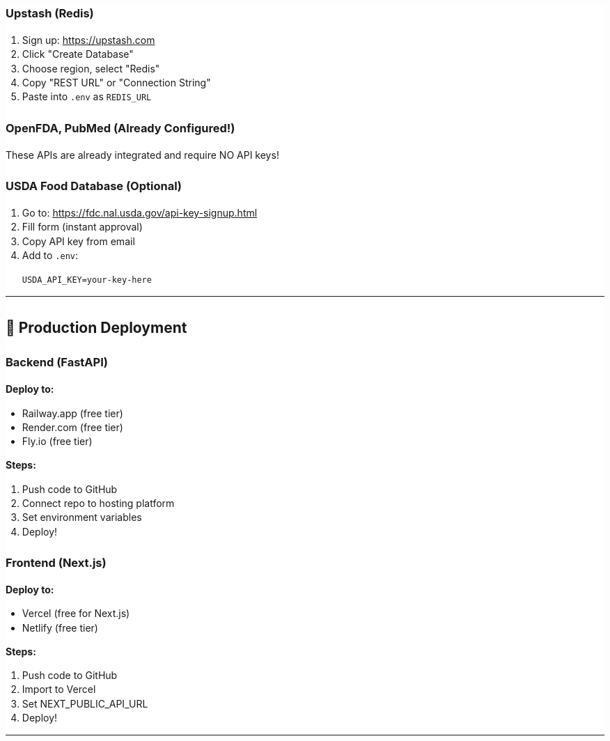 ### Upstash (Redis)

1. Sign up: https://upstash.com
2. Click "Create Database"
3. Choose region, select "Redis"
4. Copy "REST URL" or "Connection String"
5. Paste into `.env` as `REDIS_URL`

### OpenFDA, PubMed (Already Configured!)

These APIs are already integrated and require NO API keys!

### USDA Food Database (Optional)

1. Go to: https://fdc.nal.usda.gov/api-key-signup.html
2. Fill form (instant approval)
3. Copy API key from email
4. Add to `.env`:
   ```
   USDA_API_KEY=your-key-here
   ```

---

## 📱 Production Deployment

### Backend (FastAPI)

**Deploy to:**
- Railway.app (free tier)
- Render.com (free tier)
- Fly.io (free tier)

**Steps:**
1. Push code to GitHub
2. Connect repo to hosting platform
3. Set environment variables
4. Deploy!

### Frontend (Next.js)

**Deploy to:**
- Vercel (free for Next.js)
- Netlify (free tier)

**Steps:**
1. Push code to GitHub
2. Import to Vercel
3. Set NEXT_PUBLIC_API_URL
4. Deploy!

---
